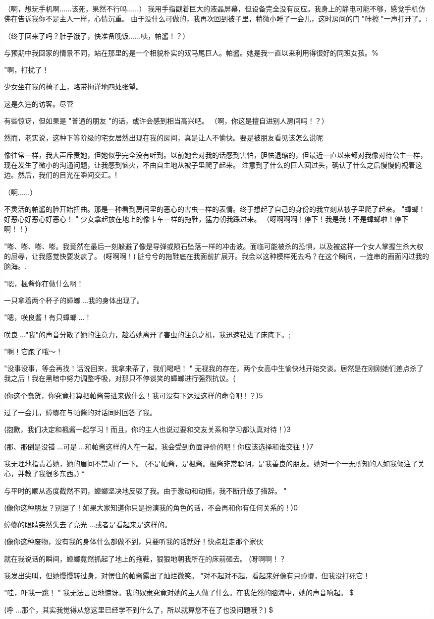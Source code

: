 （啊，想玩手机啊......该死，果然不行吗......） 我用手指戳着巨大的液晶屏幕，但设备完全没有反应。我身上的静电可能不够，感觉手机仿佛在告诉我你不是主人一样，心情沉重。 由于没什么可做的，我再次回到被子里，稍微小睡了一会儿，这时房间的门 "咔擦 "一声打开了。:

（终于回来了吗？肚子饿了，快准备晚饭......咦，帕酱！？）

与预期中我回家的情景不同，站在那里的是一个相貌朴实的双马尾巨人。帕酱。她是我一直以来利用得很好的同班女孩。%

 "啊，打扰了！

少女坐在我的椅子上，略带拘谨地四处张望。

这是久违的访客。尽管

有些惊讶，但如果是 "普通的朋友 "的话，或许会感到相当高兴吧。 （啊，你这是擅自进别人房间吗！？）

然而，老实说，这种下等阶级的宅女居然出现在我的房间，真是让人不愉快。要是被朋友看见该怎么说呢

像往常一样，我大声斥责她，但她似乎完全没有听到。以前她会对我的话感到害怕，胆怯退缩的，但最近一直以来都对我像对待公主一样，现在发生了微小的沟通问题，让我感到恼火，不由自主地从被子里爬了起来。 注意到了什么的巨人回过头，确认了什么之后慢慢俯视着这边。然后，我们的目光在瞬间交汇。!

（啊......）

不灵活的帕酱的脸开始扭曲。那是一种看到房间里的恶心的害虫一样的表情。终于想起了自己的身份的我立刻从被子里爬了起来。  "蟑螂！好恶心好恶心好恶心！ " 少女拿起放在地上的像卡车一样的拖鞋，猛力朝我踩过来。 （呀啊啊啊！停下！我是我！不是蟑螂啦！停下啊！！）

 "嘭、嘭、嘭、嘭。我竟然在最后一刻躲避了像是导弹或陨石坠落一样的冲击波。面临可能被杀的恐惧，以及被这样一个女人掌握生杀大权的屈辱，让我感觉快要发疯了。 (呀啊啊！) 脏兮兮的拖鞋底在我面前扩展开。我会以这种模样死去吗？在这个瞬间，一连串的画面闪过我的脑海。.

 "嗯，楓酱你在做什么啊！

一只拿着两个杯子的蟑螂 ...我的身体出现了。

 "嗯，咲良酱！有只蟑螂 ...！

咲良 ..."我"的声音分散了她的注意力，趁着她离开了害虫的注意之机，我迅速钻进了床底下。;

 "啊！它跑了哦～！

 "没事没事，等会再找！话说回来，我拿来茶了，我们喝吧！ " 无视我的存在，两个女高中生愉快地开始交谈。居然是在刚刚她们差点杀了我之后！我在黑暗中努力调整呼吸，对那只不停谈笑的蟑螂进行强烈抗议。(

(你这个蠢货，你究竟打算把帕酱带进来做什么！我可没有下达过这样的命令吧！？)5

过了一会儿，蟑螂在与帕酱的对话同时回答了我。

(抱歉，我们决定和楓酱一起学习！而且，你的主人也说过要和交友关系和学习都认真对待！)3

(那、那倒是没错 ...可是 ...和帕酱这样的人在一起，我会受到负面评价的吧！你应该选择和谁交往！)7

我无理地指责着她，她的眉间不禁动了一下。 (不是帕酱，是楓酱。楓酱非常聪明，是我善良的朋友。她对一个一无所知的人如我倾注了关心，并教了我很多东西。) *

与平时的顺从态度截然不同，蟑螂坚决地反驳了我。由于激动和动摇，我不断升级了措辞。 "

(像你这种朋友？别逗了！如果大家知道你只是扮演我的角色的话，不会再和你有任何关系的！)0

蟑螂的眼睛突然失去了亮光 ...或者是看起来是这样的。

(像你这种废物，没有我的身体什么都做不到，只要听我的话就好！快点赶走那个家伙

就在我说话的瞬间，蟑螂竟然抓起了地上的拖鞋，狠狠地朝我所在的床前砸去。 (呀啊啊！？

我发出尖叫，但她慢慢转过身，对愣住的帕酱露出了灿烂微笑。  "对不起对不起，看起来好像有只蟑螂，但我没打死它！

 "哇，吓我一跳！ " 我无法言语地惊讶。我的奴隶究竟对她的主人做了什么。在我茫然的脑海中，她的声音响起。 $

(呼 ...那个，其实我觉得从您这里已经学不到什么了，所以就算您不在了也没问题哦？) $
